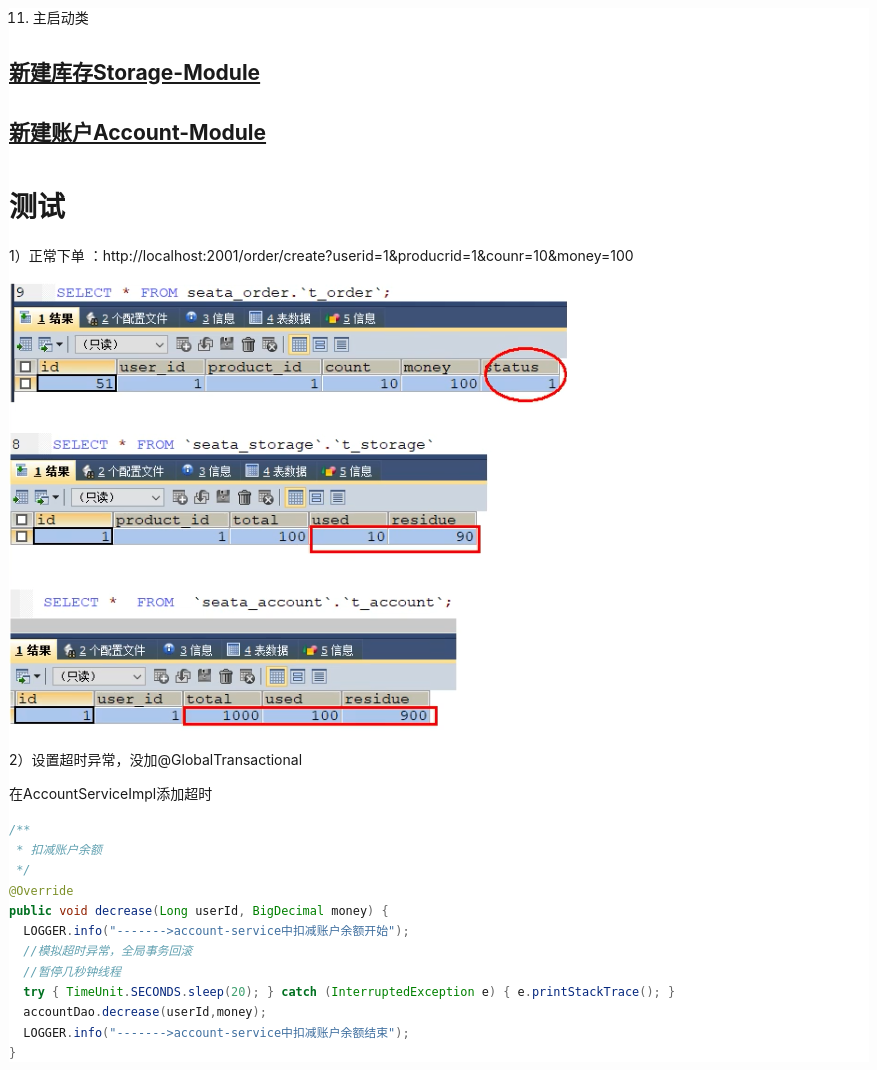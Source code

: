 11. 主启动类





## [新建库存Storage-Module](https://github.com/Silincee/springcloud2020/tree/main/seata-storage-service2002)

## [新建账户Account-Module](https://github.com/Silincee/springcloud2020/tree/main/seata-account-service2003)





# 测试

1）正常下单 ：http://localhost:2001/order/create?userid=1&producrid=1&counr=10&money=100

![image-20210203191923352](/assets/imgs/image-20210203191923352.png)

2）设置超时异常，没加@GlobalTransactional

在AccountServiceImpl添加超时

```java
/**
 * 扣减账户余额
 */
@Override
public void decrease(Long userId, BigDecimal money) {
  LOGGER.info("------->account-service中扣减账户余额开始");
  //模拟超时异常，全局事务回滚
  //暂停几秒钟线程
  try { TimeUnit.SECONDS.sleep(20); } catch (InterruptedException e) { e.printStackTrace(); }
  accountDao.decrease(userId,money);
  LOGGER.info("------->account-service中扣减账户余额结束");
}
```
